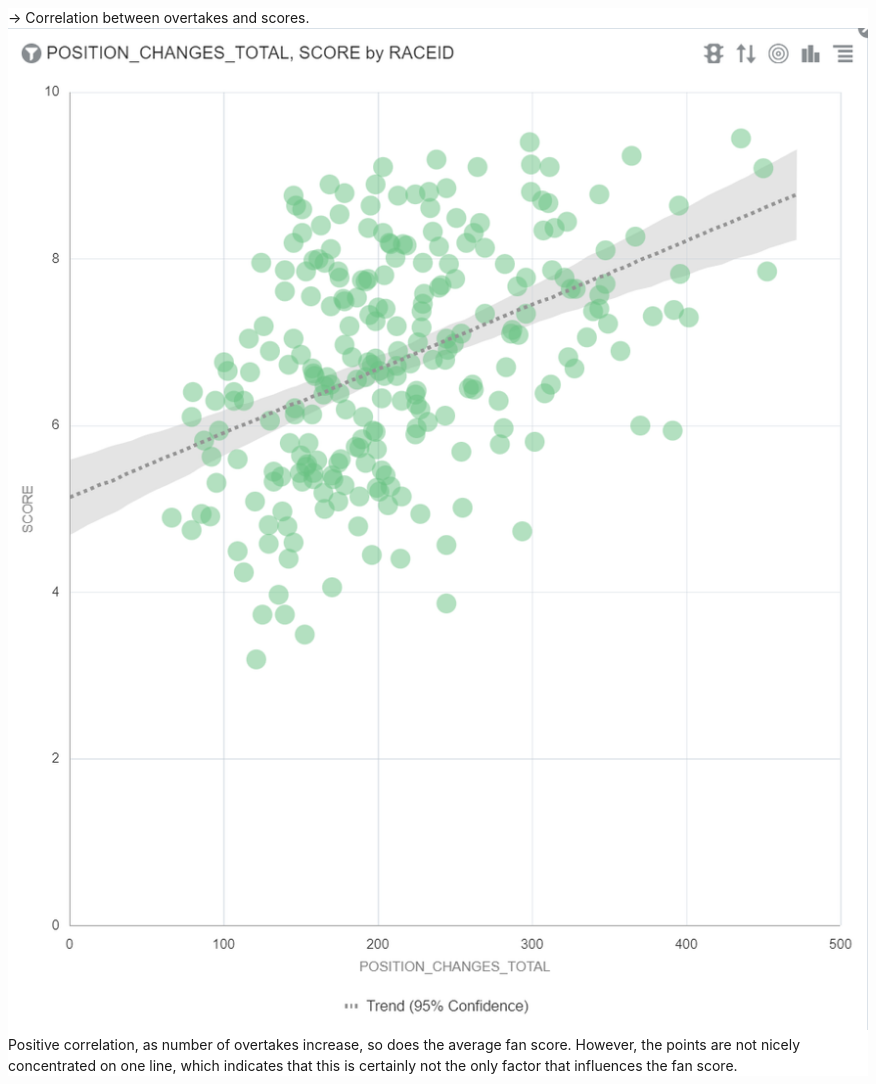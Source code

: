 -> Correlation between overtakes and scores.
![Banner](images/position-changes-fan-score-correlation.png)
Positive correlation, as number of overtakes increase, so does the average fan score.
However, the points are not nicely concentrated on one line, which indicates that this is certainly not the only factor that influences the fan score.
